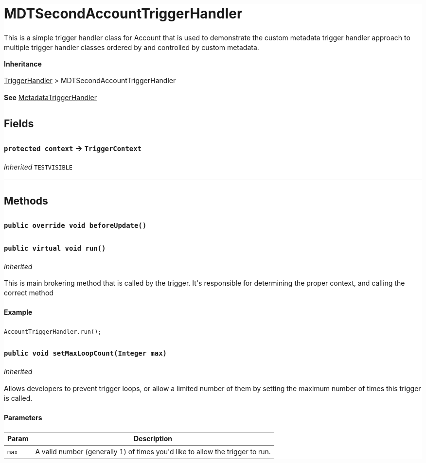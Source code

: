 # MDTSecondAccountTriggerHandler

This is a simple trigger handler class for Account that is used
to demonstrate the custom metadata trigger handler approach to multiple
trigger handler classes ordered by and controlled by custom metadata.


**Inheritance**

[TriggerHandler](https://github.com/trailheadapps/apex-recipes/wiki/TriggerHandler)
 &gt; 
MDTSecondAccountTriggerHandler


**See** [MetadataTriggerHandler](https://github.com/trailheadapps/apex-recipes/wiki/MetadataTriggerHandler)

## Fields

### `protected context` → `TriggerContext`

*Inherited*
`TESTVISIBLE` 

---
## Methods
### `public override void beforeUpdate()`
### `public virtual void run()`

*Inherited*


This is main brokering method that is called by the trigger. It's responsible for determining the proper context, and calling the correct method

#### Example
```apex
AccountTriggerHandler.run();
```


### `public void setMaxLoopCount(Integer max)`

*Inherited*


Allows developers to prevent trigger loops, or allow a limited number of them by setting the maximum number of times this trigger is called.

#### Parameters

|Param|Description|
|---|---|
|`max`|A valid number (generally 1) of times you'd like to allow the trigger to run.|

